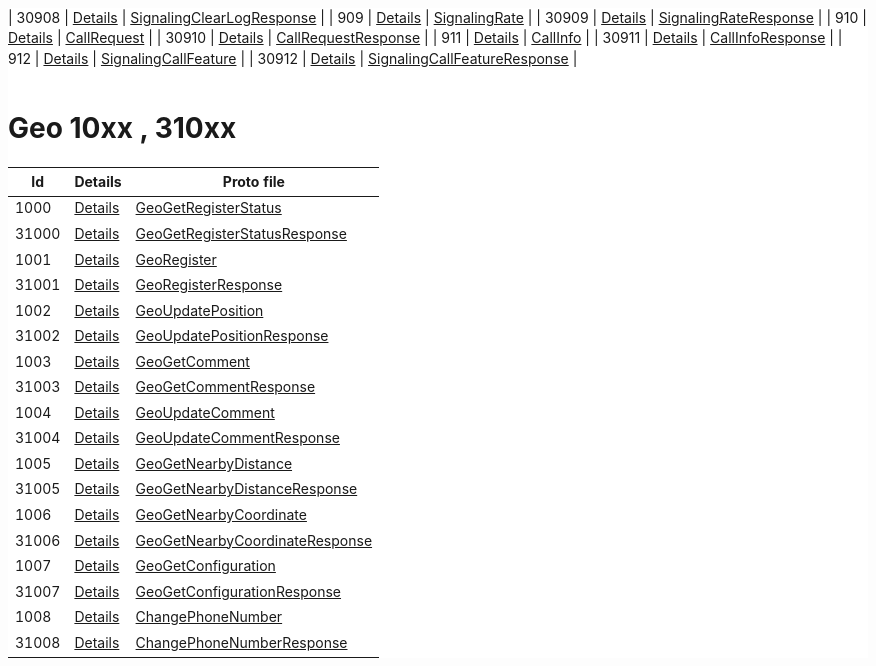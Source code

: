 | <a name="action_30908">30908</a> | [Details](SignalingClearLogResponse.md)         | [SignalingClearLogResponse](../../../../app/assets/proto/SignalingClearLog.proto)                 |
| <a name="action_909">909</a>     | [Details](SignalingRate.md)                     | [SignalingRate](../../../../app/assets/proto/SignalingRate.proto)                                 |
| <a name="action_30909">30909</a> | [Details](SignalingRateResponse.md)             | [SignalingRateResponse](../../../../app/assets/proto/SignalingRate.proto)                         |
| <a name="action_910">910</a>     | [Details](CallRequest.md)                       | [CallRequest](../../../../app/assets/proto/CallRequest.proto)                                     |
| <a name="action_30910">30910</a> | [Details](CallRequestResponse.md)               | [CallRequestResponse](../../../../app/assets/proto/CallRequest.proto)                             |
| <a name="action_911">911</a>     | [Details](CallInfo.md)                          | [CallInfo](../../../../app/assets/proto/CallInfo.proto)                                           |
| <a name="action_30911">30911</a> | [Details](CallInfoResponse.md)                  | [CallInfoResponse](../../../../app/assets/proto/CallInfo.proto)                                   |
| <a name="action_912">912</a>     | [Details](SignalingCallFeature.md)              | [SignalingCallFeature](../../../../app/assets/proto/SignalingCallFeature.proto)                   |
| <a name="action_30912">30912</a> | [Details](SignalingCallFeatureResponse.md)      | [SignalingCallFeatureResponse](../../../../app/assets/proto/SignalingCallFeature.proto)           |

# Geo 10xx , 310xx

| Id                               | Details                                      | Proto file                                                                                  |
|----------------------------------|----------------------------------------------|---------------------------------------------------------------------------------------------|
| <a name="action_1000">1000</a>   | [Details](GeoGetRegisterStatus.md)           | [GeoGetRegisterStatus](../../../../app/assets/proto/GeoGetRegisterStatus.proto)             |
| <a name="action_31000">31000</a> | [Details](GeoGetRegisterStatusResponse.md)   | [GeoGetRegisterStatusResponse](../../../../app/assets/proto/GeoGetRegisterStatus.proto)     |
| <a name="action_1001">1001</a>   | [Details](GeoRegister.md)                    | [GeoRegister](../../../../app/assets/proto/GeoRegister.proto)                               |
| <a name="action_31001">31001</a> | [Details](GeoRegisterResponse.md)            | [GeoRegisterResponse](../../../../app/assets/proto/GeoRegister.proto)                       |
| <a name="action_1002">1002</a>   | [Details](GeoUpdatePosition.md)              | [GeoUpdatePosition](../../../../app/assets/proto/GeoUpdatePosition.proto)                   |
| <a name="action_31002">31002</a> | [Details](GeoUpdatePositionResponse.md)      | [GeoUpdatePositionResponse](../../../../app/assets/proto/GeoUpdatePosition.proto)           |
| <a name="action_1003">1003</a>   | [Details](GeoGetComment.md)                  | [GeoGetComment](../../../../app/assets/proto/GeoGetComment.proto)                           |
| <a name="action_31003">31003</a> | [Details](GeoGetCommentResponse.md)          | [GeoGetCommentResponse](../../../../app/assets/proto/GeoGetComment.proto)                   |
| <a name="action_1004">1004</a>   | [Details](GeoUpdateComment.md)               | [GeoUpdateComment](../../../../app/assets/proto/GeoUpdateComment.proto)                     |
| <a name="action_31004">31004</a> | [Details](GeoUpdateCommentResponse.md)       | [GeoUpdateCommentResponse](../../../../app/assets/proto/GeoUpdateComment.proto)             |
| <a name="action_1005">1005</a>   | [Details](GeoGetNearbyDistance.md)           | [GeoGetNearbyDistance](../../../../app/assets/proto/GeoGetNearbyDistance.proto)             |
| <a name="action_31005">31005</a> | [Details](GeoGetNearbyDistanceResponse.md)   | [GeoGetNearbyDistanceResponse](../../../../app/assets/proto/GeoGetNearbyDistance.proto)     |
| <a name="action_1006">1006</a>   | [Details](GeoGetNearbyCoordinate.md)         | [GeoGetNearbyCoordinate](../../../../app/assets/proto/GeoGetNearbyCoordinate.proto)         |
| <a name="action_31006">31006</a> | [Details](GeoGetNearbyCoordinateResponse.md) | [GeoGetNearbyCoordinateResponse](../../../../app/assets/proto/GeoGetNearbyCoordinate.proto) |
| <a name="action_1007">1007</a>   | [Details](GeoGetConfiguration.md)            | [GeoGetConfiguration](../../../../app/assets/proto/GeoGetConfiguration.proto)               |
| <a name="action_31007">31007</a> | [Details](GeoGetConfigurationResponse.md)    | [GeoGetConfigurationResponse](../../../../app/assets/proto/GeoGetConfiguration.proto)       |
| <a name="action_1008">1008</a>   | [Details](UserChangePhoneNumber.md)          | [ChangePhoneNumber](../../../../app/assets/proto/ChangePhoneNumber.proto)                   |
| <a name="action_31008">31008</a> | [Details](UserChangePhoneNumberResponse.md)  | [ChangePhoneNumberResponse](../../../../app/assets/proto/ChangePhoneNumber.proto)         |
